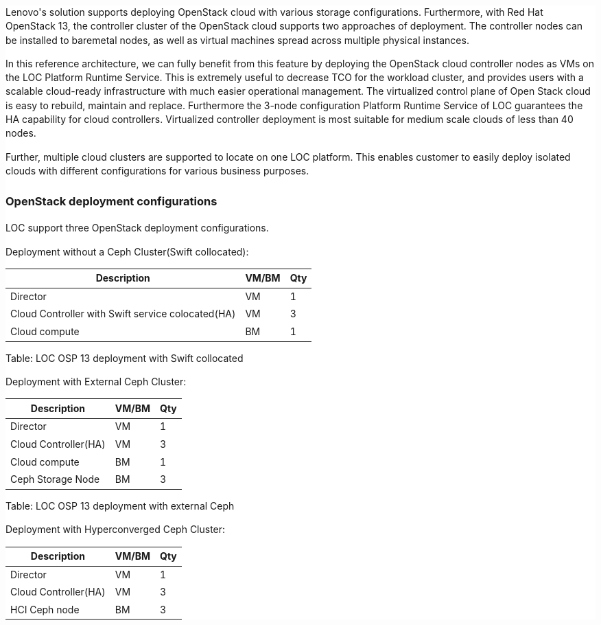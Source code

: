 Lenovo's solution supports deploying OpenStack cloud with various
storage configurations. Furthermore, with Red Hat OpenStack 13, the
controller cluster of the OpenStack cloud supports two approaches of
deployment. The controller nodes can be installed to baremetal nodes,
as well as virtual machines spread across multiple physical instances.

In this reference architecture, we can fully benefit from this feature
by deploying the OpenStack cloud controller nodes as VMs on the LOC
Platform Runtime Service. This is extremely useful to decrease TCO for
the workload cluster, and provides users with a scalable cloud-ready
infrastructure with much easier operational management. The
virtualized control plane of Open Stack cloud is easy to rebuild,
maintain and replace. Furthermore the 3-node configuration Platform
Runtime Service of LOC guarantees the HA capability for cloud
controllers. Virtualized controller deployment is most suitable for
medium scale clouds of less than 40 nodes.

Further, multiple cloud clusters are supported to locate on one LOC
platform.  This enables customer to easily deploy isolated clouds with
different configurations for various business purposes.


### OpenStack deployment configurations

LOC support three OpenStack deployment configurations.

Deployment without a Ceph Cluster(Swift collocated):

| Description                                       | VM/BM | Qty |
|---------------------------------------------------|-------|-----|
| Director                                          | VM    | 1   |
| Cloud Controller with Swift service colocated(HA) | VM    | 3   |
| Cloud compute                                     | BM    | 1   |

Table: LOC OSP 13 deployment with Swift collocated

Deployment with External Ceph Cluster:

| Description                                       | VM/BM | Qty |
|---------------------------------------------------|-------|-----|
| Director                                          | VM    | 1   |
| Cloud Controller(HA)                              | VM    | 3   |
| Cloud compute                                     | BM    | 1   |
| Ceph Storage Node                                 | BM    | 3   |

Table: LOC OSP 13 deployment with external Ceph

Deployment with Hyperconverged Ceph Cluster:

| Description                                       | VM/BM | Qty |
|---------------------------------------------------|-------|-----|
| Director                                          | VM    | 1   |
| Cloud Controller(HA)                              | VM    | 3   |
| HCI Ceph node                                     | BM    | 3   |
